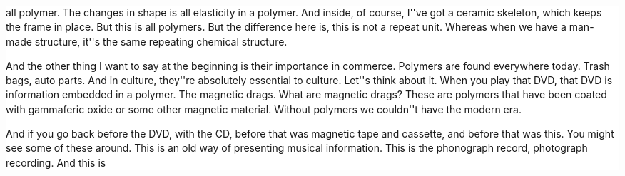  <span m="217260">all</span> <span m="217430">polymer.</span> <span m="217860">The</span>
  <span m="217970">changes</span> <span m="218430">in</span> <span m="218520">shape</span>
  <span m="218920">is</span> <span m="219020">all</span> <span m="219360">elasticity</span>
  <span m="220100">in</span> <span m="220190">a</span> <span m="220260">polymer.</span>
  <span m="220755">And</span> <span m="221250">inside,</span> <span m="221770">of</span>
  <span m="221830">course,</span> <span m="222120">I''ve</span> <span m="222250">got</span>
  <span m="223420">a</span> <span m="223460">ceramic</span> <span m="224620">skeleton,</span>
  <span m="225560">which</span> <span m="225870">keeps</span> <span m="226140">the</span>
  <span m="226240">frame</span> <span m="227010">in</span> <span m="227230">place.</span>
  <span m="227630">But</span> <span m="227770">this</span> <span m="227930">is</span>
  <span m="228050">all</span> <span m="228810">polymers.</span> <span m="229660">But</span>
  <span m="229760">the</span> <span m="229860">difference</span> <span m="230250">here</span>
  <span m="230530">is,</span> <span m="230690">this</span> <span m="230850">is</span>
  <span m="230990">not</span> <span m="231330">a</span> <span m="231480">repeat</span>
  <span m="231960">unit.</span> <span m="234520">Whereas</span> <span m="234930">when</span>
  <span m="235060">we</span> <span m="235190">have</span> <span m="235380">a</span>
  <span m="235450">man-made</span> <span m="236000">structure,</span> <span m="236480">it''s</span>
  <span m="236840">the</span> <span m="236960">same</span> <span m="237790">repeating</span>
  <span m="238280">chemical</span> <span m="238700">structure.</span></p><p><span
  m="241320">And</span> <span m="241700">the</span> <span m="241780">other</span>
  <span m="241960">thing</span> <span m="242100">I</span> <span m="242140">want</span>
  <span m="242280">to</span> <span m="242340">say</span> <span m="242510">at</span>
  <span m="242600">the</span> <span m="242690">beginning</span> <span m="243080">is</span>
  <span m="243970">their</span> <span m="244170">importance</span> <span m="244630">in</span>
  <span m="244740">commerce.</span> <span m="245160">Polymers</span> <span m="245510">are</span>
  <span m="245580">found</span> <span m="245840">everywhere</span> <span m="246650">today.</span>
  <span m="247160">Trash</span> <span m="247570">bags,</span> <span m="248490">auto</span>
  <span m="249000">parts.</span> <span m="249900">And</span> <span m="250470">in</span>
  <span m="250690">culture,</span> <span m="251290">they''re</span> <span m="251660">absolutely</span>
  <span m="252460">essential</span> <span m="253000">to</span> <span m="253090">culture.</span>
  <span m="253880">Let''s</span> <span m="254090">think</span> <span m="254320">about</span>
  <span m="254580">it.</span> <span m="254870">When</span> <span m="255200">you</span>
  <span m="255350">play</span> <span m="255660">that</span> <span m="255910">DVD,</span>
  <span m="256460">that</span> <span m="256700">DVD</span> <span m="257960">is</span>
  <span m="259510">information</span> <span m="260250">embedded</span> <span m="260680">in</span>
  <span m="260870">a</span> <span m="260930">polymer.</span> <span m="262220">The</span>
  <span m="262890">magnetic</span> <span m="263430">drags.</span> <span m="264010">What
  are</span> <span m="264250">magnetic</span> <span m="264730">drags?</span> <span
  m="265180">These</span> <span m="265420">are</span> <span m="265520">polymers</span>
  <span m="266610">that</span> <span m="266790">have</span> <span m="267000">been</span>
  <span m="267720">coated</span> <span m="268210">with</span> <span m="268610">gammaferic</span>
  <span m="269310">oxide</span> <span m="269880">or</span> <span m="269960">some</span>
  <span m="270240">other</span> <span m="270420">magnetic</span> <span m="270900">material.</span>
  <span m="271690">Without</span> <span m="272180">polymers</span> <span m="272650">we</span>
  <span m="272800">couldn''t</span> <span m="273170">have</span> <span m="273830">the</span>
  <span m="273950">modern</span> <span m="274330">era.</span></p><p><span m="274605">And</span>
  <span m="274880">if</span> <span m="275030">you</span> <span m="275120">go</span>
  <span m="275260">back</span> <span m="275580">before</span> <span m="276000">the</span>
  <span m="276240">DVD,</span> <span m="276890">with</span> <span m="277080">the</span>
  <span m="277240">CD,</span> <span m="277700">before</span> <span m="278070">that</span>
  <span m="278310">was</span> <span m="278500">magnetic</span> <span m="279030">tape</span>
  <span m="279350">and</span> <span m="279480">cassette,</span> <span m="280090">and</span>
  <span m="280400">before</span> <span m="280740">that</span> <span m="280990">was</span>
  <span m="281230">this.</span> <span m="281760">You</span> <span m="281860">might</span>
  <span m="282110">see</span> <span m="282400">some</span> <span m="282610">of</span>
  <span m="282700">these</span> <span m="282950">around.</span> <span m="283270">This</span>
  <span m="283430">is</span> <span m="283890">an</span> <span m="284150">old</span>
  <span m="284520">way</span> <span m="284770">of</span> <span m="285550">presenting</span>
  <span m="286650">musical</span> <span m="287180">information.</span> <span m="287820">This</span>
  <span m="288050">is</span> <span m="288210">the</span> <span m="288380">phonograph</span>
  <span m="289100">record,</span> <span m="290270">photograph</span> <span m="290930">recording.</span>
  <span m="292160">And</span> <span m="292320">this</span> <span m="292500">is</span>